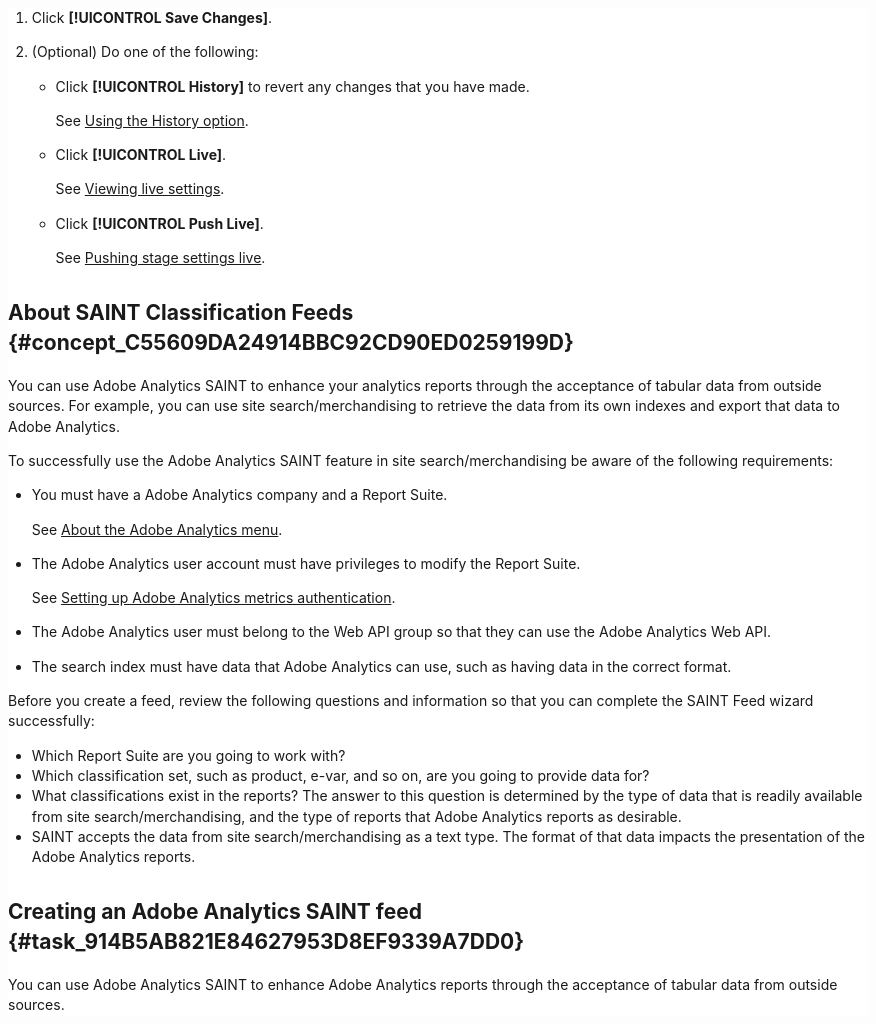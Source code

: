 1. Click **[!UICONTROL Save Changes]**.
1. (Optional) Do one of the following:

    * Click **[!UICONTROL History]** to revert any changes that you have made.

      See [Using the History option](../t-using-the-history-option.md#task_70DD3F87A67242BBBD2CB27156F43002). 
    
    * Click **[!UICONTROL Live]**.

      See [Viewing live settings](../c-about-staging.md#task_401A0EBDB5DB4D4CA933CBA7BECDC10F). 
    
    * Click **[!UICONTROL Push Live]**.

      See [Pushing stage settings live](../c-about-staging.md#task_44306783B4C0408AAA58B471DAF2D9A4).

## About SAINT Classification Feeds {#concept_C55609DA24914BBC92CD90ED0259199D}

You can use Adobe Analytics SAINT to enhance your analytics reports through the acceptance of tabular data from outside sources. For example, you can use site search/merchandising to retrieve the data from its own indexes and export that data to Adobe Analytics.



To successfully use the Adobe Analytics SAINT feature in site search/merchandising be aware of the following requirements:

* You must have a Adobe Analytics company and a Report Suite.

  See [About the Adobe Analytics menu](../c-about-settings-menu/c-about-adobe-analytics-menu.md#concept_5FD2D13C9D0D40988E6E51480D690411). 
* The Adobe Analytics user account must have privileges to modify the Report Suite.

  See [Setting up Adobe Analytics metrics authentication](../c-about-settings-menu/c-about-adobe-analytics-menu.md#task_8AA93F6273B747F9B4DE9E8DFBCBDC42). 
* The Adobe Analytics user must belong to the Web API group so that they can use the Adobe Analytics Web API. 
* The search index must have data that Adobe Analytics can use, such as having data in the correct format.

Before you create a feed, review the following questions and information so that you can complete the SAINT Feed wizard successfully:

* Which Report Suite are you going to work with? 
* Which classification set, such as product, e-var, and so on, are you going to provide data for? 
* What classifications exist in the reports? The answer to this question is determined by the type of data that is readily available from site search/merchandising, and the type of reports that Adobe Analytics reports as desirable. 
* SAINT accepts the data from site search/merchandising as a text type. The format of that data impacts the presentation of the Adobe Analytics reports.

## Creating an Adobe Analytics SAINT feed {#task_914B5AB821E84627953D8EF9339A7DD0}

You can use Adobe Analytics SAINT to enhance Adobe Analytics reports through the acceptance of tabular data from outside sources.
